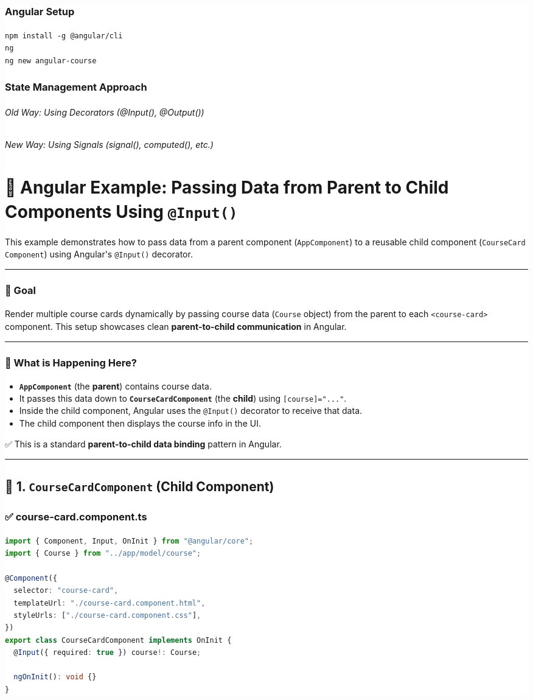 ### Angular Setup

```
npm install -g @angular/cli
ng
ng new angular-course

```

### State Management Approach

###### Old Way: Using Decorators (@Input(), @Output())

###### New Way: Using Signals (signal(), computed(), etc.)

# 📘 Angular Example: Passing Data from Parent to Child Components Using `@Input()`

This example demonstrates how to pass data from a parent component (`AppComponent`) to a reusable child component (`CourseCardComponent`) using Angular's `@Input()` decorator.

---

### 🔧 Goal

Render multiple course cards dynamically by passing course data (`Course` object) from the parent to each `<course-card>` component. This setup showcases clean **parent-to-child communication** in Angular.

---

### 🔁 What is Happening Here?

- **`AppComponent`** (the **parent**) contains course data.
- It passes this data down to **`CourseCardComponent`** (the **child**) using `[course]="..."`.
- Inside the child component, Angular uses the `@Input()` decorator to receive that data.
- The child component then displays the course info in the UI.

✅ This is a standard **parent-to-child data binding** pattern in Angular.

---

## 🧩 1. `CourseCardComponent` (Child Component)

### ✅ course-card.component.ts

```ts
import { Component, Input, OnInit } from "@angular/core";
import { Course } from "../app/model/course";

@Component({
  selector: "course-card",
  templateUrl: "./course-card.component.html",
  styleUrls: ["./course-card.component.css"],
})
export class CourseCardComponent implements OnInit {
  @Input({ required: true }) course!: Course;

  ngOnInit(): void {}
}
```
